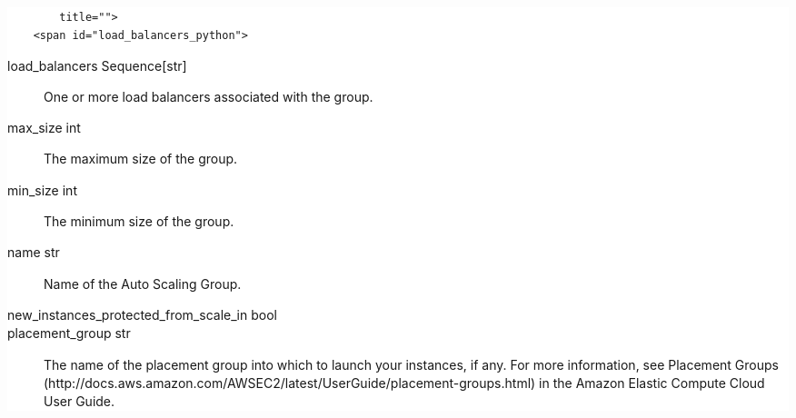            title="">
        <span id="load_balancers_python">
<a data-swiftype-name="resource-property" data-swiftype-type="text" href="#load_balancers_python" style="color: inherit; text-decoration: inherit;">load_<wbr>balancers</a>
</span>
        <span class="property-indicator"></span>
        <span class="property-type">Sequence[str]</span>
    </dt>
    <dd><p>One or more load balancers associated with the group.</p>
</dd><dt class="property-"
            title="">
        <span id="max_size_python">
<a data-swiftype-name="resource-property" data-swiftype-type="text" href="#max_size_python" style="color: inherit; text-decoration: inherit;">max_<wbr>size</a>
</span>
        <span class="property-indicator"></span>
        <span class="property-type">int</span>
    </dt>
    <dd><p>The maximum size of the group.</p>
</dd><dt class="property-"
            title="">
        <span id="min_size_python">
<a data-swiftype-name="resource-property" data-swiftype-type="text" href="#min_size_python" style="color: inherit; text-decoration: inherit;">min_<wbr>size</a>
</span>
        <span class="property-indicator"></span>
        <span class="property-type">int</span>
    </dt>
    <dd><p>The minimum size of the group.</p>
</dd><dt class="property-"
            title="">
        <span id="name_python">
<a data-swiftype-name="resource-property" data-swiftype-type="text" href="#name_python" style="color: inherit; text-decoration: inherit;">name</a>
</span>
        <span class="property-indicator"></span>
        <span class="property-type">str</span>
    </dt>
    <dd><p>Name of the Auto Scaling Group.</p>
</dd><dt class="property-"
            title="">
        <span id="new_instances_protected_from_scale_in_python">
<a data-swiftype-name="resource-property" data-swiftype-type="text" href="#new_instances_protected_from_scale_in_python" style="color: inherit; text-decoration: inherit;">new_<wbr>instances_<wbr>protected_<wbr>from_<wbr>scale_<wbr>in</a>
</span>
        <span class="property-indicator"></span>
        <span class="property-type">bool</span>
    </dt>
    <dd></dd><dt class="property-"
            title="">
        <span id="placement_group_python">
<a data-swiftype-name="resource-property" data-swiftype-type="text" href="#placement_group_python" style="color: inherit; text-decoration: inherit;">placement_<wbr>group</a>
</span>
        <span class="property-indicator"></span>
        <span class="property-type">str</span>
    </dt>
    <dd><p>The name of the placement group into which to launch your instances, if any. For more information, see Placement Groups (http://docs.aws.amazon.com/AWSEC2/latest/UserGuide/placement-groups.html) in the Amazon Elastic Compute Cloud User Guide.</p>
</dd><dt class="property-"
            title="">
        <span id="service_linked_role_arn_python">